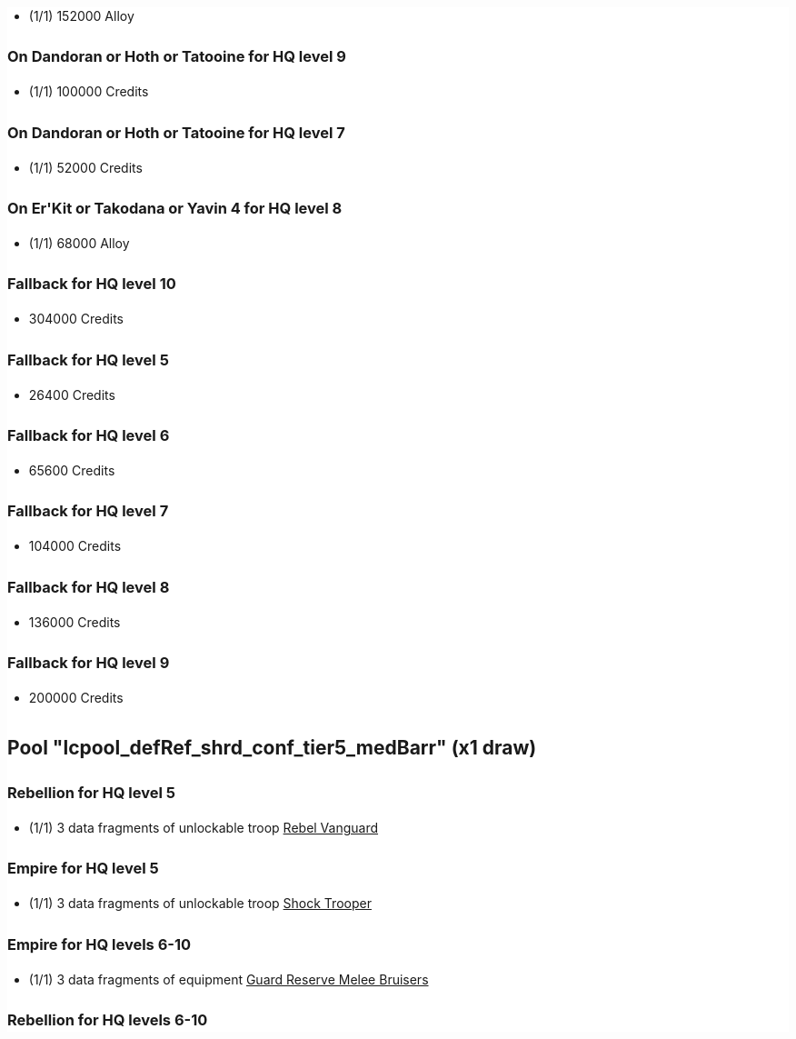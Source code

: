   * (1/1) 152000 Alloy

### On Dandoran or Hoth or Tatooine for HQ level 9

  * (1/1) 100000 Credits

### On Dandoran or Hoth or Tatooine for HQ level 7

  * (1/1) 52000 Credits

### On Er'Kit or Takodana or Yavin 4 for HQ level 8

  * (1/1) 68000 Alloy

### Fallback for HQ level 10

  * 304000 Credits

### Fallback for HQ level 5

  * 26400 Credits

### Fallback for HQ level 6

  * 65600 Credits

### Fallback for HQ level 7

  * 104000 Credits

### Fallback for HQ level 8

  * 136000 Credits

### Fallback for HQ level 9

  * 200000 Credits

## Pool "lcpool_defRef_shrd_conf_tier5_medBarr" (x1 draw)

### Rebellion for HQ level 5

  * (1/1) 3 data fragments of unlockable troop [Rebel Vanguard](Vanguard)

### Empire for HQ level 5

  * (1/1) 3 data fragments of unlockable troop [Shock Trooper](Shock)

### Empire for HQ levels 6-10

  * (1/1) 3 data fragments of equipment [Guard Reserve Melee Bruisers](eqpEmpireBarracksSummonMedium)

### Rebellion for HQ levels 6-10
